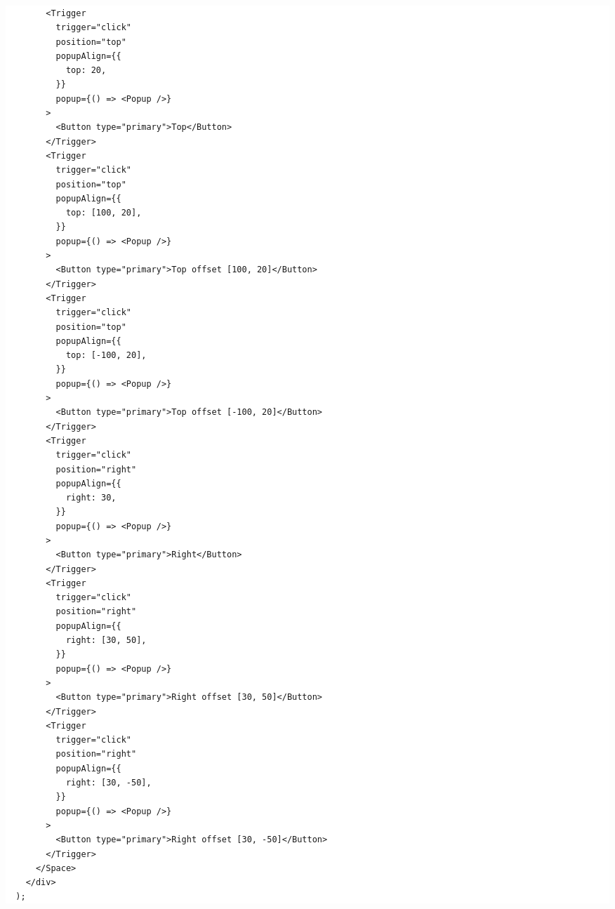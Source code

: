 ```tsx
        <Trigger
          trigger="click"
          position="top"
          popupAlign={{
            top: 20,
          }}
          popup={() => <Popup />}
        >
          <Button type="primary">Top</Button>
        </Trigger>
        <Trigger
          trigger="click"
          position="top"
          popupAlign={{
            top: [100, 20],
          }}
          popup={() => <Popup />}
        >
          <Button type="primary">Top offset [100, 20]</Button>
        </Trigger>
        <Trigger
          trigger="click"
          position="top"
          popupAlign={{
            top: [-100, 20],
          }}
          popup={() => <Popup />}
        >
          <Button type="primary">Top offset [-100, 20]</Button>
        </Trigger>
        <Trigger
          trigger="click"
          position="right"
          popupAlign={{
            right: 30,
          }}
          popup={() => <Popup />}
        >
          <Button type="primary">Right</Button>
        </Trigger>
        <Trigger
          trigger="click"
          position="right"
          popupAlign={{
            right: [30, 50],
          }}
          popup={() => <Popup />}
        >
          <Button type="primary">Right offset [30, 50]</Button>
        </Trigger>
        <Trigger
          trigger="click"
          position="right"
          popupAlign={{
            right: [30, -50],
          }}
          popup={() => <Popup />}
        >
          <Button type="primary">Right offset [30, -50]</Button>
        </Trigger>
      </Space>
    </div>
  );
```